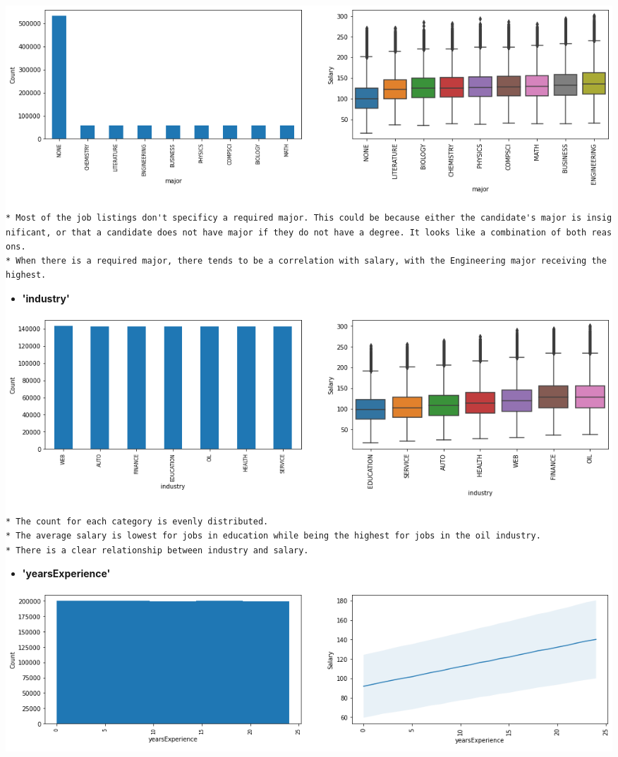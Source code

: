 ![](images/Major_Distribution.png)

    * Most of the job listings don't specificy a required major. This could be because either the candidate's major is insignificant, or that a candidate does not have major if they do not have a degree. It looks like a combination of both reasons.
    * When there is a required major, there tends to be a correlation with salary, with the Engineering major receiving the highest.
    
* **'industry'**

![](images/Industry_Distribution.png)

    * The count for each category is evenly distributed.
    * The average salary is lowest for jobs in education while being the highest for jobs in the oil industry.
    * There is a clear relationship between industry and salary.

* **'yearsExperience'**

![](images/YearsExperience_Distribution.png)
